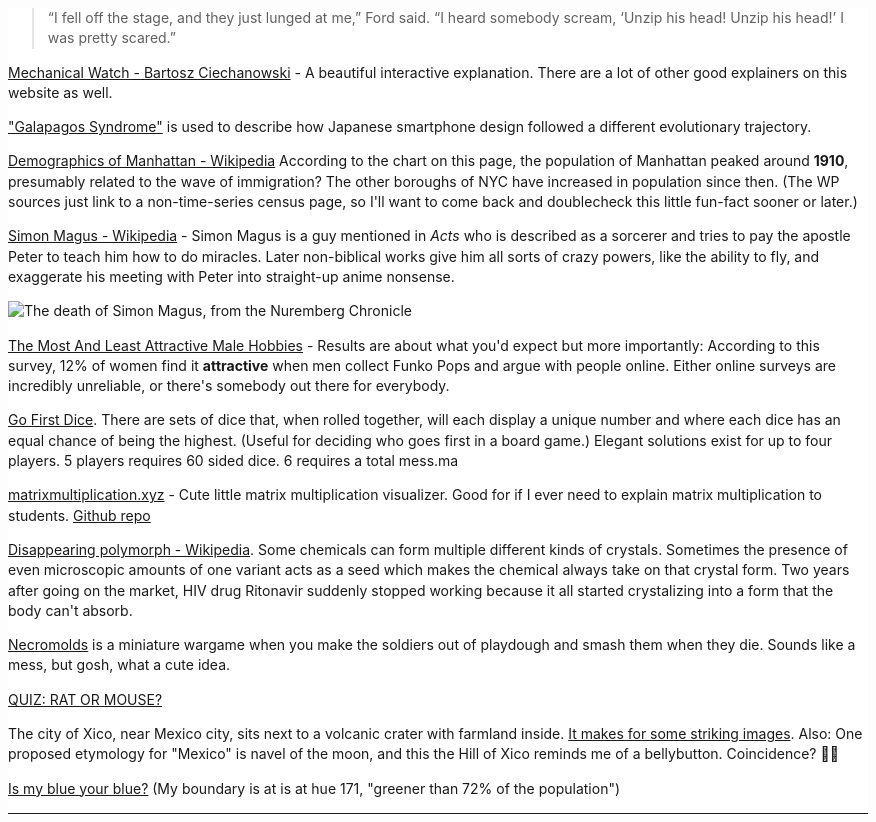 > “I fell off the stage, and they just lunged at me,” Ford said. “I heard somebody scream, ‘Unzip his head! Unzip his head!’ I was pretty scared.”

[Mechanical Watch - Bartosz Ciechanowski](https://ciechanow.ski/mechanical-watch/) - A beautiful interactive explanation. There are a lot of other good explainers on this website as well.

["Galapagos Syndrome"](https://medium.com/@alxgcs/understanding-the-galapagos-syndrome-through-japans-unique-quirks-967dcbc05d47) is used to describe how Japanese smartphone design followed a different evolutionary trajectory.

[Demographics of Manhattan - Wikipedia](https://en.wikipedia.org/wiki/Demographics_of_Manhattan) According to the chart on this page, the population of Manhattan peaked around **1910**, presumably related to the wave of immigration? The other boroughs of NYC have increased in population since then.
(The WP sources just link to a non-time-series census page, so I'll want to come back and doublecheck this little fun-fact sooner or later.)

[Simon Magus - Wikipedia](https://en.wikipedia.org/wiki/Simon_Magus) - Simon Magus is a guy mentioned in *Acts* who is described as a sorcerer and tries to pay the apostle Peter to teach him how to do miracles. Later non-biblical works give him all sorts of crazy powers, like the ability to fly, and exaggerate his meeting with Peter into straight-up anime nonsense.

![The death of Simon Magus, from the Nuremberg Chronicle](https://upload.wikimedia.org/wikipedia/commons/thumb/5/50/Death_of_simon_magus.jpg/645px-Death_of_simon_magus.jpg)

[The Most And Least Attractive Male Hobbies](https://datepsychology.com/the-most-and-least-attractive-male-hobbies/) - Results are about what you'd expect but more importantly: According to this survey, 12% of women find it **attractive** when men collect Funko Pops and argue with people online. Either online surveys are incredibly unreliable, or there's somebody out there for everybody.


[Go First Dice](http://gofirstdice.ericharshbarger.org/doku.php). There are sets of dice that, when rolled together, will each display a unique number and where each dice has an equal chance of being the highest. (Useful for deciding who goes first in a board game.) Elegant solutions exist for up to four players. 5 players requires 60 sided dice. 6 requires a total mess.ma

[matrixmultiplication.xyz](http://matrixmultiplication.xyz/) - Cute little matrix multiplication visualizer. Good for if I ever need to explain matrix multiplication to students. [Github repo](https://github.com/staltz/matrixmultiplication.xyz)


[Disappearing polymorph - Wikipedia](https://en.wikipedia.org/wiki/Disappearing_polymorph). Some chemicals can form multiple different kinds of crystals. Sometimes the presence of even microscopic amounts of one variant acts as a seed which makes the chemical always take on that crystal form. Two years after going on the market, HIV drug Ritonavir suddenly stopped working because it all started crystalizing into a form that the body can't absorb. 


[Necromolds](https://boardgamegeek.com/boardgame/294986/necromolds-monster-battles) is a miniature wargame when you make the soldiers out of playdough and smash them when they die. Sounds like a mess, but gosh, what a cute idea.

[QUIZ: RAT OR MOUSE?](http://ratbehavior.org/QuizRatOrMouse.htm)

The city of Xico, near Mexico city, sits next to a volcanic crater with farmland inside. [It makes for some striking images](https://www.amusingplanet.com/2014/03/the-volcanic-crater-of-xico.html). Also: One proposed etymology for "Mexico" is navel of the moon, and this the Hill of Xico reminds me of a bellybutton. Coincidence? 🤷‍♀️

[Is my blue your blue?](https://ismy.blue/) (My boundary is at is at hue 171, "greener than 72% of the population")

---